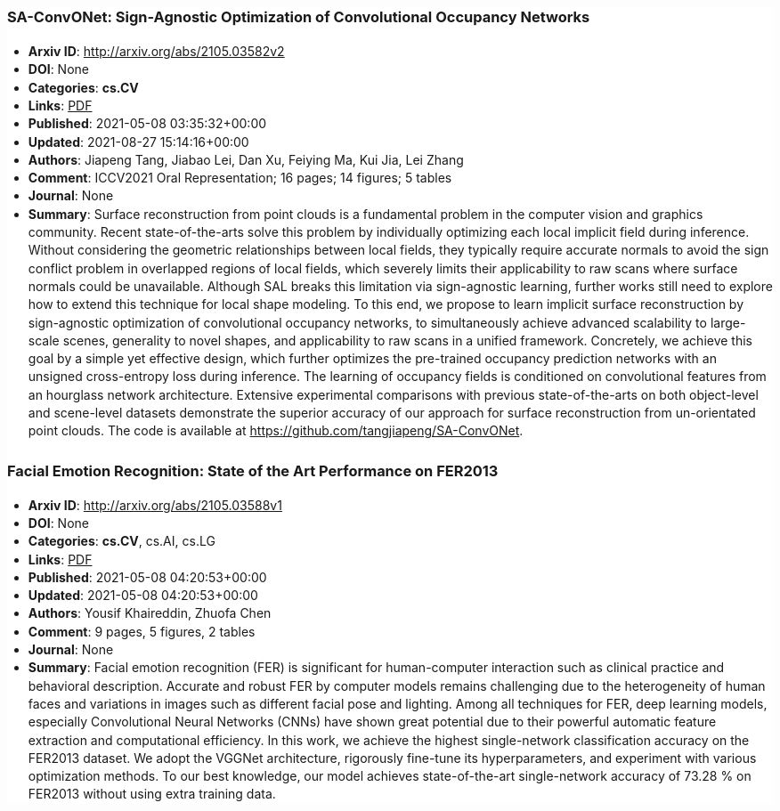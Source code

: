 

### SA-ConvONet: Sign-Agnostic Optimization of Convolutional Occupancy Networks
- **Arxiv ID**: http://arxiv.org/abs/2105.03582v2
- **DOI**: None
- **Categories**: **cs.CV**
- **Links**: [PDF](http://arxiv.org/pdf/2105.03582v2)
- **Published**: 2021-05-08 03:35:32+00:00
- **Updated**: 2021-08-27 15:14:16+00:00
- **Authors**: Jiapeng Tang, Jiabao Lei, Dan Xu, Feiying Ma, Kui Jia, Lei Zhang
- **Comment**: ICCV2021 Oral Representation; 16 pages; 14 figures; 5 tables
- **Journal**: None
- **Summary**: Surface reconstruction from point clouds is a fundamental problem in the computer vision and graphics community. Recent state-of-the-arts solve this problem by individually optimizing each local implicit field during inference. Without considering the geometric relationships between local fields, they typically require accurate normals to avoid the sign conflict problem in overlapped regions of local fields, which severely limits their applicability to raw scans where surface normals could be unavailable. Although SAL breaks this limitation via sign-agnostic learning, further works still need to explore how to extend this technique for local shape modeling. To this end, we propose to learn implicit surface reconstruction by sign-agnostic optimization of convolutional occupancy networks, to simultaneously achieve advanced scalability to large-scale scenes, generality to novel shapes, and applicability to raw scans in a unified framework. Concretely, we achieve this goal by a simple yet effective design, which further optimizes the pre-trained occupancy prediction networks with an unsigned cross-entropy loss during inference. The learning of occupancy fields is conditioned on convolutional features from an hourglass network architecture. Extensive experimental comparisons with previous state-of-the-arts on both object-level and scene-level datasets demonstrate the superior accuracy of our approach for surface reconstruction from un-orientated point clouds. The code is available at https://github.com/tangjiapeng/SA-ConvONet.



### Facial Emotion Recognition: State of the Art Performance on FER2013
- **Arxiv ID**: http://arxiv.org/abs/2105.03588v1
- **DOI**: None
- **Categories**: **cs.CV**, cs.AI, cs.LG
- **Links**: [PDF](http://arxiv.org/pdf/2105.03588v1)
- **Published**: 2021-05-08 04:20:53+00:00
- **Updated**: 2021-05-08 04:20:53+00:00
- **Authors**: Yousif Khaireddin, Zhuofa Chen
- **Comment**: 9 pages, 5 figures, 2 tables
- **Journal**: None
- **Summary**: Facial emotion recognition (FER) is significant for human-computer interaction such as clinical practice and behavioral description. Accurate and robust FER by computer models remains challenging due to the heterogeneity of human faces and variations in images such as different facial pose and lighting. Among all techniques for FER, deep learning models, especially Convolutional Neural Networks (CNNs) have shown great potential due to their powerful automatic feature extraction and computational efficiency. In this work, we achieve the highest single-network classification accuracy on the FER2013 dataset. We adopt the VGGNet architecture, rigorously fine-tune its hyperparameters, and experiment with various optimization methods. To our best knowledge, our model achieves state-of-the-art single-network accuracy of 73.28 % on FER2013 without using extra training data.

